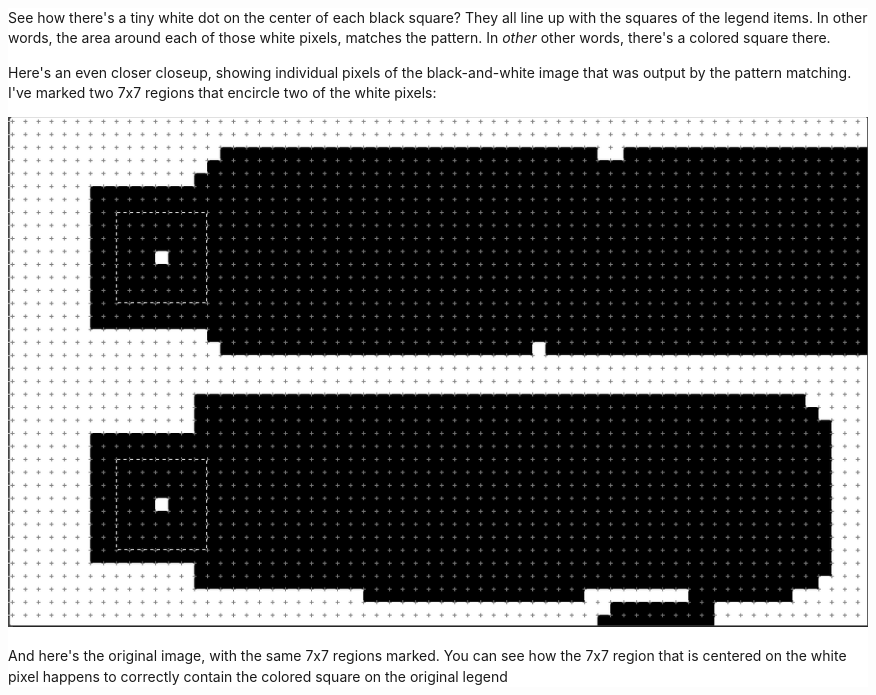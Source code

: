 See how there's a tiny white dot on the center of each black square? They all line up with the squares of the legend items. In other words, the area around each of those white pixels, matches the pattern. In _other_ other words, there's a colored square there.

Here's an even closer closeup, showing individual pixels of the black-and-white image that was output by the pattern matching. I've marked two 7x7 regions that encircle two of the white pixels:

![a closeup of the output binary image. The dotted squares are now placed around white pixels](./_resources/48df2b6907a6d2d8162af683219797ed.png)

And here's the original image, with the same 7x7 regions marked. You can see how the 7x7 region that is centered on the white pixel happens to correctly contain the colored square on the original legend
